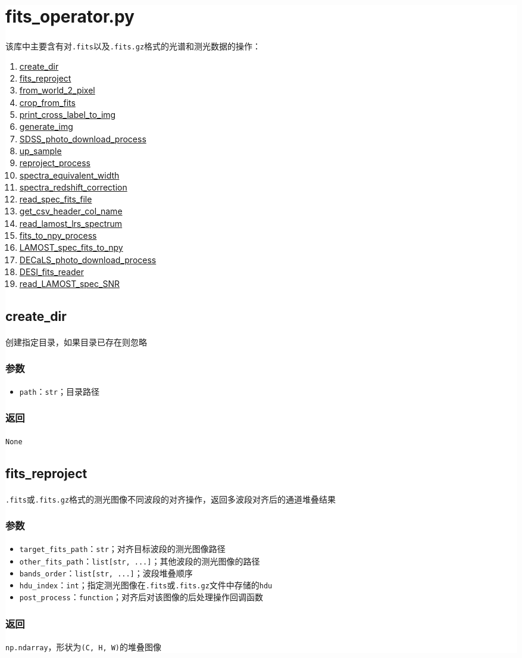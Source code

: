 # fits_operator.py

该库中主要含有对`.fits`以及`.fits.gz`格式的光谱和测光数据的操作：

1. [create_dir](#create_dir)
2. [fits_reproject](#fits_reproject)
3. [from_world_2_pixel](#from_world_2_pixel)
4. [crop_from_fits](#crop_from_fits)
5. [print_cross_label_to_img](#print_cross_label_to_img)
6. [generate_img](#generate_img)
7. [SDSS_photo_download_process](#SDSS_photo_download_process)
8. [up_sample](#up_sample)
9. [reproject_process](#reproject_process)
10. [spectra_equivalent_width](#spectra_equivalent_width)
11. [spectra_redshift_correction](#spectra_redshift_correction)
12. [read_spec_fits_file](#read_spec_fits_file)
13. [get_csv_header_col_name](#get_csv_header_col_name)
14. [read_lamost_lrs_spectrum](#read_lamost_lrs_spectrum)
15. [fits_to_npy_process](#fits_to_npy_process)
16. [LAMOST_spec_fits_to_npy](#LAMOST_spec_fits_to_npy)
17. [DECaLS_photo_download_process](#DECaLS_photo_download_process)
18. [DESI_fits_reader](#DESI_fits_reader)
19. [read_LAMOST_spec_SNR](#read_LAMOST_spec_SNR)

## create_dir

创建指定目录，如果目录已存在则忽略

### 参数

- `path`：`str`；目录路径

### 返回

`None`

## fits_reproject

`.fits`或`.fits.gz`格式的测光图像不同波段的对齐操作，返回多波段对齐后的通道堆叠结果

### 参数

- `target_fits_path`：`str`；对齐目标波段的测光图像路径
- `other_fits_path`：`list[str, ...]`；其他波段的测光图像的路径
- `bands_order`：`list[str, ...]`；波段堆叠顺序
- `hdu_index`：`int`；指定测光图像在`.fits`或`.fits.gz`文件中存储的`hdu`
- `post_process`：`function`；对齐后对该图像的后处理操作回调函数

### 返回

`np.ndarray`，形状为`(C, H, W)`的堆叠图像
